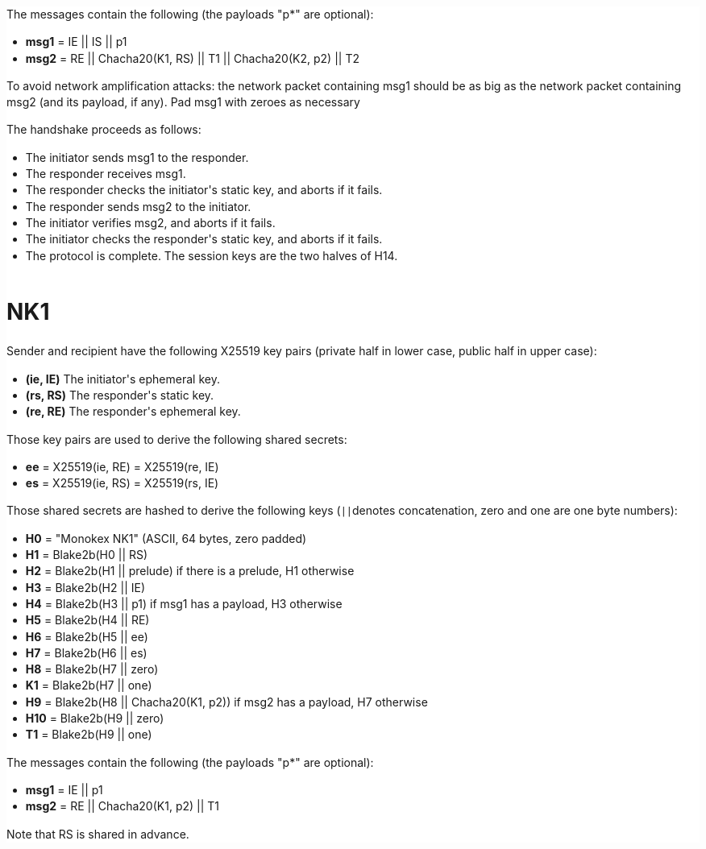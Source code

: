 The messages contain the following (the payloads "p*" are optional):

- __msg1__ = IE || IS || p1
- __msg2__ = RE || Chacha20(K1, RS) || T1 || Chacha20(K2, p2) || T2

To avoid network amplification attacks: the network packet containing
msg1 should be as big as the network packet containing msg2 (and its
payload, if any). Pad msg1 with zeroes as necessary

The handshake proceeds as follows:

- The initiator sends msg1 to the responder.
- The responder receives msg1.
- The responder checks the initiator's static key, and aborts if it fails.
- The responder sends msg2 to the initiator.
- The initiator verifies msg2, and aborts if it fails.
- The initiator checks the responder's static key, and aborts if it fails.
- The protocol is complete.  The session keys are the two halves of H14.


NK1
===

Sender and recipient have the following X25519 key pairs (private half
in lower case, public half in upper case):

- __(ie, IE)__ The initiator's ephemeral key.
- __(rs, RS)__ The responder's static key.
- __(re, RE)__ The responder's ephemeral key.

Those key pairs are used to derive the following shared secrets:

- __ee__ = X25519(ie, RE) = X25519(re, IE)
- __es__ = X25519(ie, RS) = X25519(rs, IE)

Those shared secrets are hashed to derive the following keys
(`||`denotes concatenation, zero and one are one byte numbers):

- __H0__  = "Monokex NK1" (ASCII, 64 bytes, zero padded)
- __H1__  = Blake2b(H0 || RS)
- __H2__  = Blake2b(H1 || prelude) if there is a prelude, H1 otherwise
- __H3__  = Blake2b(H2 || IE)
- __H4__  = Blake2b(H3 || p1) if msg1 has a payload, H3 otherwise
- __H5__  = Blake2b(H4 || RE)
- __H6__  = Blake2b(H5 || ee)
- __H7__  = Blake2b(H6 || es)
- __H8__  = Blake2b(H7 || zero)
- __K1__  = Blake2b(H7 || one)
- __H9__  = Blake2b(H8 || Chacha20(K1, p2)) if msg2 has a payload, H7 otherwise
- __H10__ = Blake2b(H9 || zero)
- __T1__  = Blake2b(H9 || one)

The messages contain the following (the payloads "p*" are optional):

- __msg1__ = IE || p1
- __msg2__ = RE || Chacha20(K1, p2) || T1

Note that RS is shared in advance.
